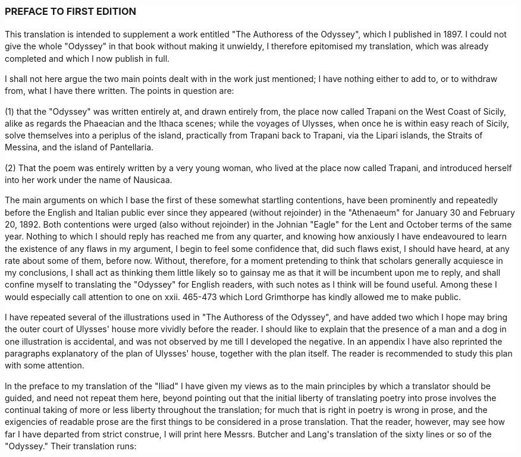 ### PREFACE TO FIRST EDITION

This translation is intended to supplement a work entitled "The
Authoress of the Odyssey", which I published in 1897. I could not give
the whole "Odyssey" in that book without making it unwieldy, I therefore
epitomised my translation, which was already completed and which I now
publish in full.

I shall not here argue the two main points dealt with in the work just
mentioned; I have nothing either to add to, or to withdraw from, what I
have there written. The points in question are:

(1) that the "Odyssey" was written entirely at, and drawn entirely
from, the place now called Trapani on the West Coast of Sicily, alike
as regards the Phaeacian and the Ithaca scenes; while the voyages of
Ulysses, when once he is within easy reach of Sicily, solve themselves
into a periplus of the island, practically from Trapani back to Trapani,
via the Lipari islands, the Straits of Messina, and the island of
Pantellaria.

(2) That the poem was entirely written by a very young woman, who lived
at the place now called Trapani, and introduced herself into her work
under the name of Nausicaa.

The main arguments on which I base the first of these somewhat startling
contentions, have been prominently and repeatedly before the English
and Italian public ever since they appeared (without rejoinder) in the
"Athenaeum" for January 30 and February 20, 1892. Both contentions were
urged (also without rejoinder) in the Johnian "Eagle" for the Lent and
October terms of the same year. Nothing to which I should reply
has reached me from any quarter, and knowing how anxiously I have
endeavoured to learn the existence of any flaws in my argument, I begin
to feel some confidence that, did such flaws exist, I should have heard,
at any rate about some of them, before now. Without, therefore, for
a moment pretending to think that scholars generally acquiesce in my
conclusions, I shall act as thinking them little likely so to gainsay me
as that it will be incumbent upon me to reply, and shall confine myself
to translating the "Odyssey" for English readers, with such notes as
I think will be found useful. Among these I would especially call
attention to one on xxii. 465-473 which Lord Grimthorpe has kindly
allowed me to make public.

I have repeated several of the illustrations used in "The Authoress of
the Odyssey", and have added two which I hope may bring the outer court
of Ulysses' house more vividly before the reader. I should like to
explain that the presence of a man and a dog in one illustration is
accidental, and was not observed by me till I developed the negative. In
an appendix I have also reprinted the paragraphs explanatory of the
plan of Ulysses' house, together with the plan itself. The reader is
recommended to study this plan with some attention.

In the preface to my translation of the "Iliad" I have given my views as
to the main principles by which a translator should be guided, and need
not repeat them here, beyond pointing out that the initial liberty of
translating poetry into prose involves the continual taking of more
or less liberty throughout the translation; for much that is right in
poetry is wrong in prose, and the exigencies of readable prose are the
first things to be considered in a prose translation. That the reader,
however, may see how far I have departed from strict construe, I will
print here Messrs. Butcher and Lang's translation of the sixty lines or
so of the "Odyssey." Their translation runs:
